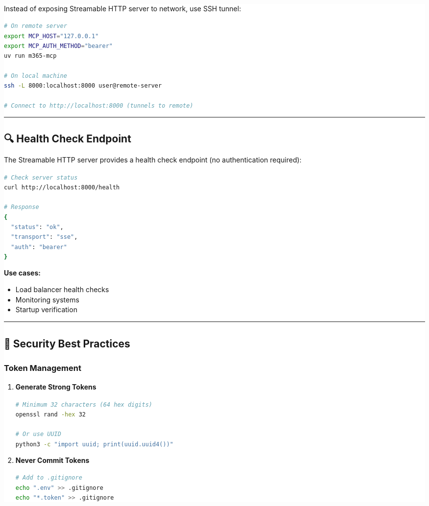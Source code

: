 Instead of exposing Streamable HTTP server to network, use SSH tunnel:

```bash
# On remote server
export MCP_HOST="127.0.0.1"
export MCP_AUTH_METHOD="bearer"
uv run m365-mcp

# On local machine
ssh -L 8000:localhost:8000 user@remote-server

# Connect to http://localhost:8000 (tunnels to remote)
```

---

## 🔍 Health Check Endpoint

The Streamable HTTP server provides a health check endpoint (no authentication required):

```bash
# Check server status
curl http://localhost:8000/health

# Response
{
  "status": "ok",
  "transport": "sse",
  "auth": "bearer"
}
```

**Use cases:**
- Load balancer health checks
- Monitoring systems
- Startup verification

---

## 🚨 Security Best Practices

### Token Management

1. **Generate Strong Tokens**
   ```bash
   # Minimum 32 characters (64 hex digits)
   openssl rand -hex 32

   # Or use UUID
   python3 -c "import uuid; print(uuid.uuid4())"
   ```

2. **Never Commit Tokens**
   ```bash
   # Add to .gitignore
   echo ".env" >> .gitignore
   echo "*.token" >> .gitignore
   ```
